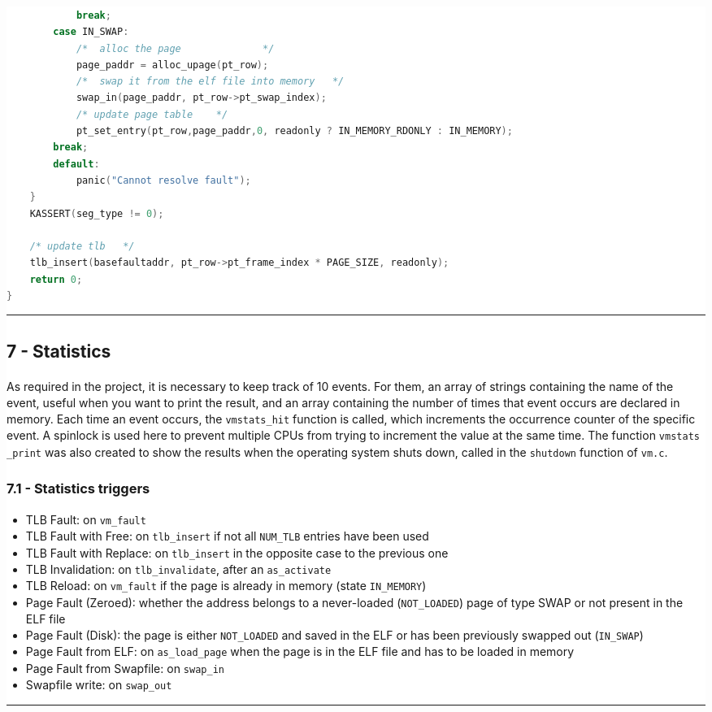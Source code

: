 ```c
			break;
		case IN_SWAP:
			/*	alloc the page				*/
			page_paddr = alloc_upage(pt_row);
			/*	swap it from the elf file into memory	*/
			swap_in(page_paddr, pt_row->pt_swap_index);
			/* update page table	*/
			pt_set_entry(pt_row,page_paddr,0, readonly ? IN_MEMORY_RDONLY : IN_MEMORY);
		break;
		default:
			panic("Cannot resolve fault");
	}
	KASSERT(seg_type != 0);

	/* update tlb	*/
	tlb_insert(basefaultaddr, pt_row->pt_frame_index * PAGE_SIZE, readonly);
	return 0;
}
```

---

## 7 - Statistics

As required in the project, it is necessary to keep track of 10 events. For them, an array of strings containing the name of the event, useful when you want to print the result, and an array containing the number of times that event occurs are declared in memory.
Each time an event occurs, the `vmstats_hit` function is called, which increments the occurrence counter of the specific event. A spinlock is used here to prevent multiple CPUs from trying to increment the value at the same time.
The function `vmstats_print` was also created to show the results when the operating system shuts down, called in the `shutdown` function of `vm.c`.

### 7.1 - Statistics triggers

- TLB Fault: on `vm_fault`
- TLB Fault with Free: on `tlb_insert` if not all `NUM_TLB` entries have been used
- TLB Fault with Replace: on `tlb_insert` in the opposite case to the previous one
- TLB Invalidation: on `tlb_invalidate`, after an `as_activate`
- TLB Reload: on `vm_fault` if the page is already in memory (state `IN_MEMORY`)
- Page Fault (Zeroed): whether the address belongs to a never-loaded (`NOT_LOADED`) page of type SWAP or not present in the ELF file
- Page Fault (Disk): the page is either `NOT_LOADED` and saved in the ELF or has been previously swapped out (`IN_SWAP`)
- Page Fault from ELF: on `as_load_page` when the page is in the ELF file and has to be loaded in memory
- Page Fault from Swapfile: on `swap_in`
- Swapfile write: on `swap_out`

---
